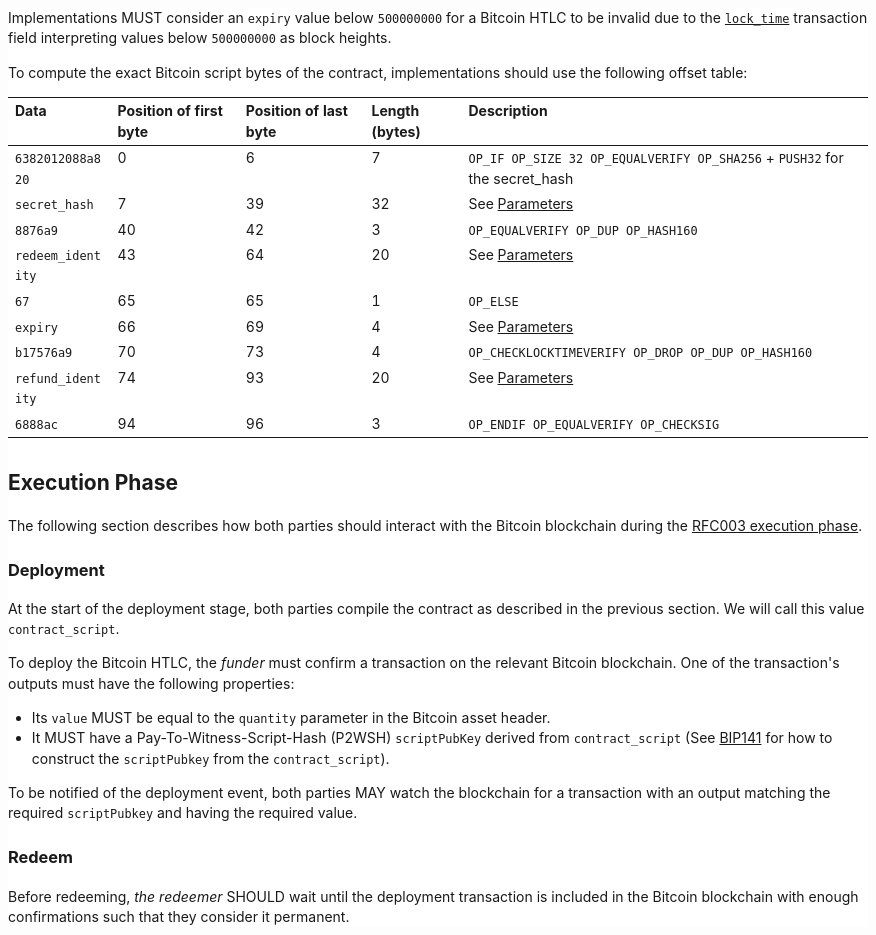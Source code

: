 Implementations MUST consider an `expiry` value below `500000000` for a Bitcoin HTLC to be invalid due to the [`lock_time`](https://en.bitcoin.it/wiki/Protocol_documentation#tx) transaction field interpreting values below `500000000` as block heights.

To compute the exact Bitcoin script bytes of the contract, implementations should use the following offset table:

| Data              | Position of first byte | Position of last byte | Length (bytes) | Description                                                                |
|:------------------|:-----------------------|:----------------------|:---------------|:---------------------------------------------------------------------------|
| `6382012088a820`  | 0                      | 6                     | 7              | `OP_IF OP_SIZE 32 OP_EQUALVERIFY OP_SHA256` + `PUSH32` for the secret_hash |
| `secret_hash`     | 7                      | 39                    | 32             | See [Parameters](#parameters)                                              |
| `8876a9`          | 40                     | 42                    | 3              | `OP_EQUALVERIFY OP_DUP OP_HASH160`                                         |
| `redeem_identity` | 43                     | 64                    | 20             | See [Parameters](#parameters)                                              |
| `67`              | 65                     | 65                    | 1              | `OP_ELSE`                                                                  |
| `expiry`          | 66                     | 69                    | 4              | See [Parameters](#parameters)                                              |
| `b17576a9`        | 70                     | 73                    | 4              | `OP_CHECKLOCKTIMEVERIFY OP_DROP OP_DUP OP_HASH160`                         |
| `refund_identity` | 74                     | 93                    | 20             | See [Parameters](#parameters)                                              |
| `6888ac`          | 94                     | 96                    | 3              | `OP_ENDIF OP_EQUALVERIFY OP_CHECKSIG`                                      |


## Execution Phase

The following section describes how both parties should interact with the Bitcoin blockchain during the [RFC003 execution phase](./RFC-003-SWAP-Basic.md#execution-phase).

### Deployment

At the start of the deployment stage, both parties compile the contract as described in the previous section.
We will call this value `contract_script`.

To deploy the Bitcoin HTLC, the *funder* must confirm a transaction on the relevant Bitcoin blockchain.
One of the transaction's outputs must have the following properties:

- Its `value` MUST be equal to the `quantity` parameter in the Bitcoin asset header.
- It MUST have a Pay-To-Witness-Script-Hash (P2WSH) `scriptPubKey` derived from `contract_script` (See [BIP141](https://github.com/bitcoin/bips/blob/master/bip-0143.mediawiki#specification) for how to construct the `scriptPubkey` from the `contract_script`).

To be notified of the deployment event, both parties MAY watch the blockchain for a transaction with an output matching the required `scriptPubkey` and having the required value.

### Redeem

Before redeeming, *the redeemer* SHOULD wait until the deployment transaction is included in the Bitcoin blockchain with enough confirmations such that they consider it permanent.

